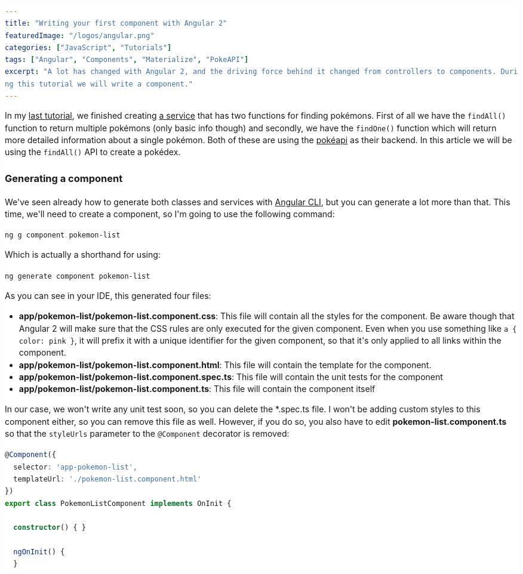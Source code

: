 ```yaml
---
title: "Writing your first component with Angular 2"
featuredImage: "/logos/angular.png"
categories: ["JavaScript", "Tutorials"]
tags: ["Angular", "Components", "Materialize", "PokeAPI"]
excerpt: "A lot has changed with Angular 2, and the driving force behind it changed from controllers to components. During this tutorial we will write a component."
---
```


In my [last tutorial](/services-angular-rxjs/), we finished creating [a service](https://github.com/g00glen00b/ng2-pokedex/blob/master/src/app/shared/services/pokemon.service.ts) that has two functions for finding pokémons. First of all we have the `findAll()` function to return multiple pokémons (only basic info though) and secondly, we have the `findOne()` function which will return more detailed information about a single pokémon. Both of these are using the [pokéapi](https://pokeapi.co/) as their backend. In this article we will be using the `findAll()` API to create a pokédex.

### Generating a component

We've seen already how to generate both classes and services with [Angular CLI](https://cli.angular.io/), but you can generate a lot more than that. This time, we'll need to create a component, so I'm going to use the following command:

```
ng g component pokemon-list
```

Which is actually a shorthand for using:

```
ng generate component pokemon-list
```

As you can see in your IDE, this generated four files:

- **app/pokemon-list/pokemon-list.component.css**: This file will contain all the styles for the component. Be aware though that Angular 2 will make sure that the CSS rules are only executed for the given component. Even when you use something like `a { color: pink }`, it will prefix it with a unique identifier for the given component, so that it's only applied to all links within the component.
- **app/pokemon-list/pokemon-list.component.html**: This file will contain the template for the component.
- **app/pokemon-list/pokemon-list.component.spec.ts**: This file will contain the unit tests for the component
- **app/pokemon-list/pokemon-list.component.ts**: This file will contain the component itself

In our case, we won't write any unit test soon, so you can delete the \*.spec.ts file. I won't be adding custom styles to this component either, so you can remove this file as well. However, if you do so, you also have to edit **pokemon-list.component.ts** so that the `styleUrls` parameter to the `@Component` decorator is removed:

```typescript
@Component({
  selector: 'app-pokemon-list',
  templateUrl: './pokemon-list.component.html'
})
export class PokemonListComponent implements OnInit {

  constructor() { }

  ngOnInit() {
  }
```
